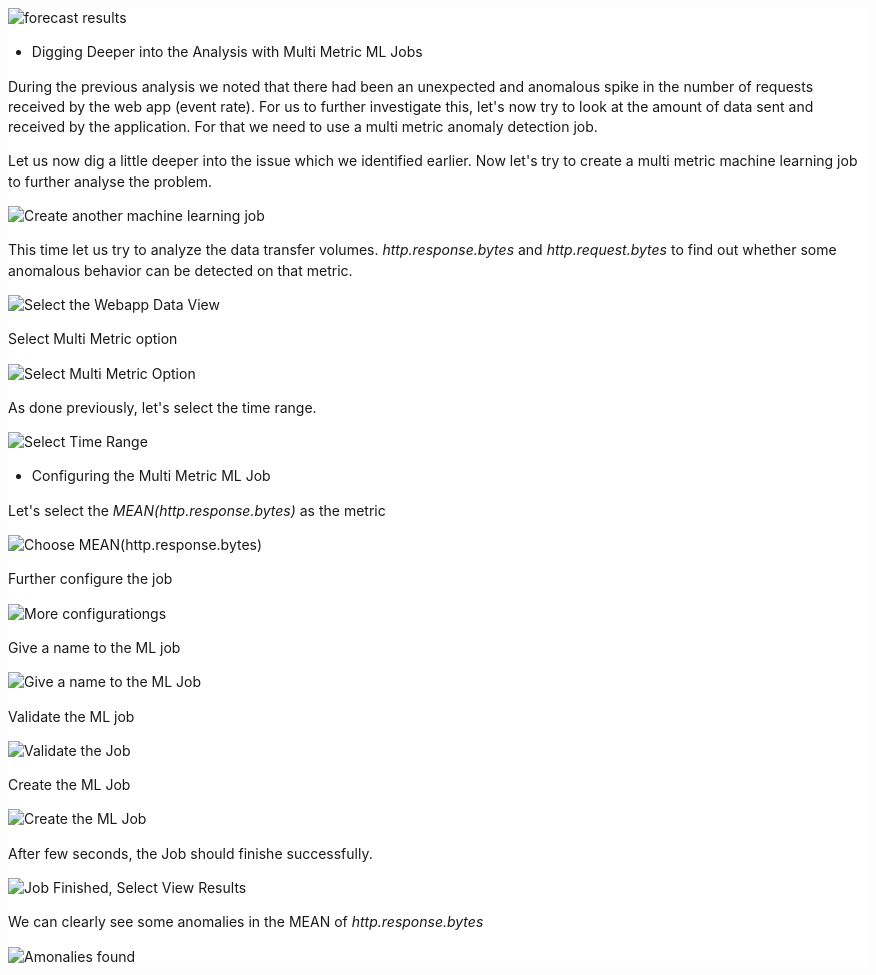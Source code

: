 ![forecast results](/01-machine-learning-using-elasticsearch/images/25-forecast.png)

* Digging Deeper into the Analysis with Multi Metric ML Jobs

During the previous analysis we noted that there had been an unexpected and anomalous spike in the number of requests received by the web app (event rate). For us to further investigate this, let's now try to look at the amount of data sent and received by the application. For that we need to use a multi metric anomaly detection job. 

Let us now dig a little deeper into the issue which we identified earlier. Now let's try to create a multi metric machine learning job to further analyse the problem. 

![Create another machine learning job](/01-machine-learning-using-elasticsearch/images/26-create-another-anomalous-job-for-data-transwer-volumes.png)

This time let us try to analyze the data transfer volumes. *http.response.bytes* and *http.request.bytes* to find out whether some anomalous behavior can be detected on that metric. 

![Select the Webapp Data View](/01-machine-learning-using-elasticsearch/images/27-select-webapp-data-view.png)

Select Multi Metric option

![Select Multi Metric Option](/01-machine-learning-using-elasticsearch/images/28-select-multi-metric.png)

As done previously, let's select the time range. 

![Select Time Range](/01-machine-learning-using-elasticsearch/images/29-use-full-data-set.png)

* Configuring the Multi Metric ML Job

Let's select the *MEAN(http.response.bytes)* as the metric

![Choose MEAN(http.response.bytes)](/01-machine-learning-using-elasticsearch/images/30-choose-mean-response-bytes.png)

Further configure the job

![More configurationgs](/01-machine-learning-using-elasticsearch/images/31-configure-analysis.png)

Give a name to the ML job

![Give a name to the ML Job](/01-machine-learning-using-elasticsearch/images/32-give-a-name-to-the-ml-job.png)

Validate the ML job

![Validate the Job](/01-machine-learning-using-elasticsearch/images/33-validate-job.png)

Create the ML Job

![Create the ML Job](/01-machine-learning-using-elasticsearch/images/34-create-job.png)

After few seconds, the Job should finishe successfully. 

![Job Finished, Select View Results](/01-machine-learning-using-elasticsearch/images/35-select-view-results.png)

We can clearly see some anomalies in the MEAN of *http.response.bytes*

![Amonalies found](/01-machine-learning-using-elasticsearch/images/36-anomalies-detected.png)
